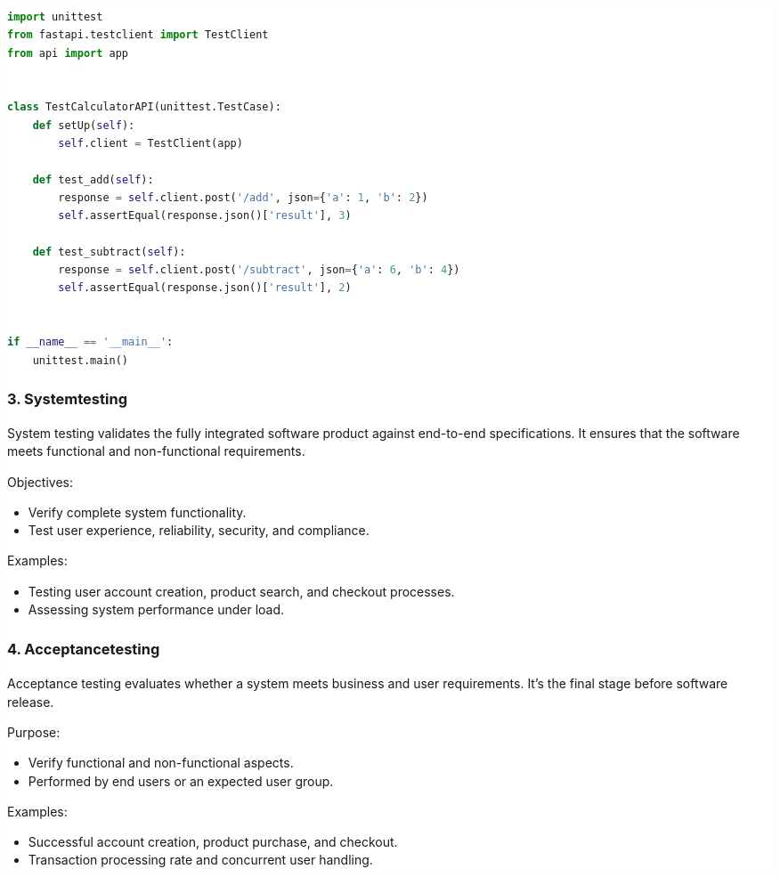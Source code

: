 ```python
import unittest
from fastapi.testclient import TestClient
from api import app


class TestCalculatorAPI(unittest.TestCase):
    def setUp(self):
        self.client = TestClient(app)

    def test_add(self):
        response = self.client.post('/add', json={'a': 1, 'b': 2})
        self.assertEqual(response.json()['result'], 3)

    def test_subtract(self):
        response = self.client.post('/subtract', json={'a': 6, 'b': 4})
        self.assertEqual(response.json()['result'], 2)


if __name__ == '__main__':
    unittest.main()
```

### 3. Systemtesting
System testing validates the fully integrated software product against end-to-end specifications. It ensures that the software meets functional and non-functional requirements.

Objectives:
- Verify complete system functionality.
- Test user experience, reliability, security, and compliance.

Examples:
- Testing user account creation, product search, and checkout processes.
- Assessing system performance under load.

### 4. Acceptancetesting
Acceptance testing evaluates whether a system meets business and user requirements. It’s the final stage before software release.

Purpose:
- Verify functional and non-functional aspects.
- Performed by end users or an expected user group.

Examples:
- Successful account creation, product purchase, and checkout.
- Transaction processing rate and concurrent user handling.